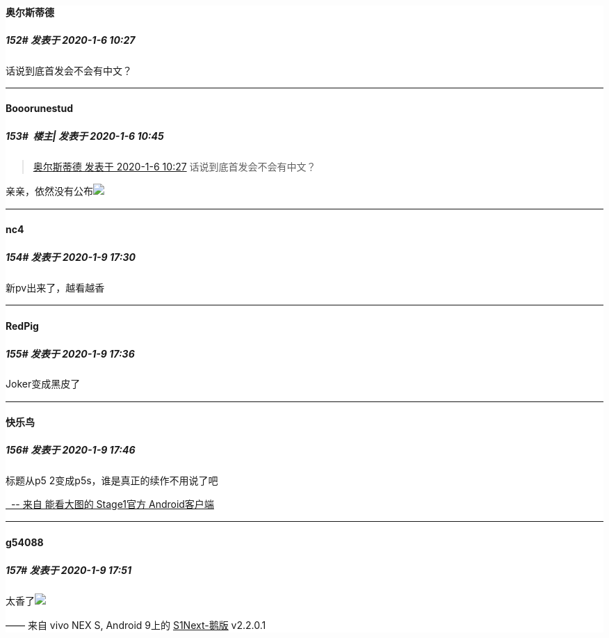 ####  奥尔斯蒂德  
##### 152#       发表于 2020-1-6 10:27


话说到底首发会不会有中文？


-----

####  Booorunestud  
##### 153#         楼主| 发表于 2020-1-6 10:45


<blockquote><a href="httphttps://bbs.saraba1st.com/2b/forum.php?mod=redirect&amp;goto=findpost&amp;pid=46098113&amp;ptid=1861134" target="_blank">奥尔斯蒂德 发表于 2020-1-6 10:27</a>
话说到底首发会不会有中文？</blockquote>
亲亲，依然没有公布<img src="https://static.saraba1st.com/image/smiley/face2017/158.png" referrerpolicy="no-referrer">


-----

####  nc4  
##### 154#       发表于 2020-1-9 17:30


新pv出来了，越看越香


-----

####  RedPig  
##### 155#       发表于 2020-1-9 17:36


Joker变成黑皮了


-----

####  快乐鸟  
##### 156#       发表于 2020-1-9 17:46


标题从p5 2变成p5s，谁是真正的续作不用说了吧

[  -- 来自 能看大图的 Stage1官方 Android客户端](https://www.coolapk.com/apk/140634)


-----

####  g54088  
##### 157#       发表于 2020-1-9 17:51


太香了<img src="https://static.saraba1st.com/image/smiley/face2017/018.png" referrerpolicy="no-referrer">

—— 来自 vivo NEX S, Android 9上的 [S1Next-鹅版](https://github.com/ykrank/S1-Next/releases) v2.2.0.1

